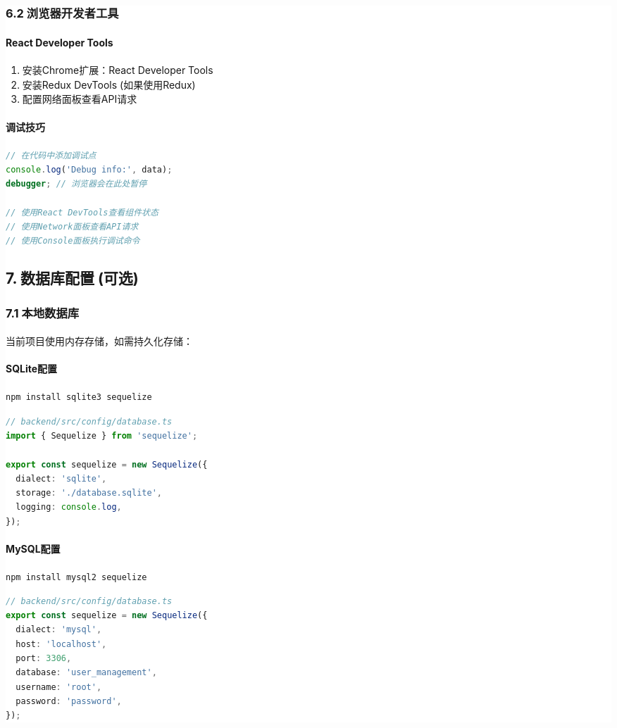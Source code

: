 ### 6.2 浏览器开发者工具

#### React Developer Tools
1. 安装Chrome扩展：React Developer Tools
2. 安装Redux DevTools (如果使用Redux)
3. 配置网络面板查看API请求

#### 调试技巧
```typescript
// 在代码中添加调试点
console.log('Debug info:', data);
debugger; // 浏览器会在此处暂停

// 使用React DevTools查看组件状态
// 使用Network面板查看API请求
// 使用Console面板执行调试命令
```

## 7. 数据库配置 (可选)

### 7.1 本地数据库
当前项目使用内存存储，如需持久化存储：

#### SQLite配置
```bash
npm install sqlite3 sequelize
```

```typescript
// backend/src/config/database.ts
import { Sequelize } from 'sequelize';

export const sequelize = new Sequelize({
  dialect: 'sqlite',
  storage: './database.sqlite',
  logging: console.log,
});
```

#### MySQL配置
```bash
npm install mysql2 sequelize
```

```typescript
// backend/src/config/database.ts
export const sequelize = new Sequelize({
  dialect: 'mysql',
  host: 'localhost',
  port: 3306,
  database: 'user_management',
  username: 'root',
  password: 'password',
});
```
